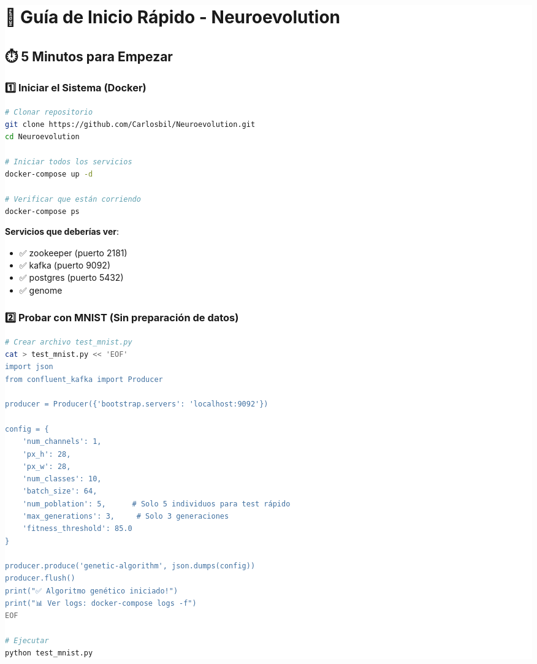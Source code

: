 # 🚀 Guía de Inicio Rápido - Neuroevolution

## ⏱️ 5 Minutos para Empezar

### 1️⃣ Iniciar el Sistema (Docker)

```bash
# Clonar repositorio
git clone https://github.com/Carlosbil/Neuroevolution.git
cd Neuroevolution

# Iniciar todos los servicios
docker-compose up -d

# Verificar que están corriendo
docker-compose ps
```

**Servicios que deberías ver**:
- ✅ zookeeper (puerto 2181)
- ✅ kafka (puerto 9092)
- ✅ postgres (puerto 5432)
- ✅ genome

### 2️⃣ Probar con MNIST (Sin preparación de datos)

```bash
# Crear archivo test_mnist.py
cat > test_mnist.py << 'EOF'
import json
from confluent_kafka import Producer

producer = Producer({'bootstrap.servers': 'localhost:9092'})

config = {
    'num_channels': 1,
    'px_h': 28,
    'px_w': 28,
    'num_classes': 10,
    'batch_size': 64,
    'num_poblation': 5,      # Solo 5 individuos para test rápido
    'max_generations': 3,     # Solo 3 generaciones
    'fitness_threshold': 85.0
}

producer.produce('genetic-algorithm', json.dumps(config))
producer.flush()
print("✅ Algoritmo genético iniciado!")
print("📊 Ver logs: docker-compose logs -f")
EOF

# Ejecutar
python test_mnist.py
```
